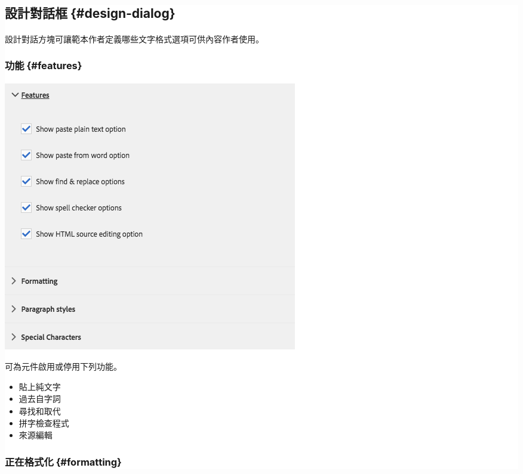 ## 設計對話框 {#design-dialog}

設計對話方塊可讓範本作者定義哪些文字格式選項可供內容作者使用。

### 功能 {#features}

![](assets/chlimage_1-28.png)

可為元件啟用或停用下列功能。

* 貼上純文字
* 過去自字詞
* 尋找和取代
* 拼字檢查程式
* 來源編輯

### 正在格式化 {#formatting}
